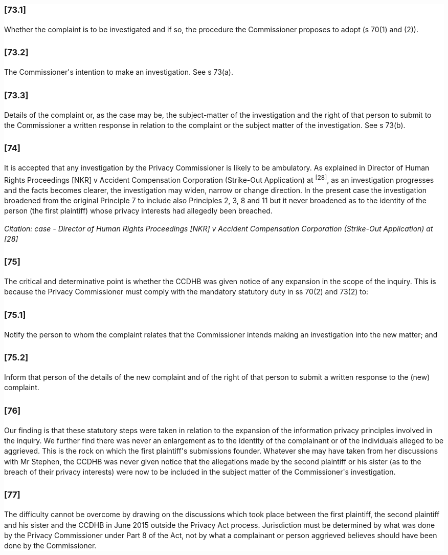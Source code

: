 ### [73.1]
Whether the complaint is to be investigated and if so, the procedure the Commissioner proposes to adopt (s 70(1) and (2)).

### [73.2]
The Commissioner's intention to make an investigation. See s 73(a).

### [73.3]
Details of the complaint or, as the case may be, the subject-matter of the investigation and the right of that person to submit to the Commissioner a written response in relation to the complaint or the subject matter of the investigation. See s 73(b).

### [74]
It is accepted that any investigation by the Privacy Commissioner is likely to be ambulatory. As explained in Director of Human Rights Proceedings [NKR] v Accident Compensation Corporation (Strike-Out Application) at <sup>[28]</sup>, as an investigation progresses and the facts becomes clearer, the investigation may widen, narrow or change direction. In the present case the investigation broadened from the original Principle 7 to include also Principles 2, 3, 8 and 11 but it never broadened as to the identity of the person (the first plaintiff) whose privacy interests had allegedly been breached.

*Citation: case - Director of Human Rights Proceedings [NKR] v Accident Compensation Corporation (Strike-Out Application) at [28]*

### [75]
The critical and determinative point is whether the CCDHB was given notice of any expansion in the scope of the inquiry. This is because the Privacy Commissioner must comply with the mandatory statutory duty in ss 70(2) and 73(2) to:

### [75.1]
Notify the person to whom the complaint relates that the Commissioner intends making an investigation into the new matter; and

### [75.2]
Inform that person of the details of the new complaint and of the right of that person to submit a written response to the (new) complaint.

### [76]
Our finding is that these statutory steps were taken in relation to the expansion of the information privacy principles involved in the inquiry. We further find there was never an enlargement as to the identity of the complainant or of the individuals alleged to be aggrieved. This is the rock on which the first plaintiff's submissions founder. Whatever she may have taken from her discussions with Mr Stephen, the CCDHB was never given notice that the allegations made by the second plaintiff or his sister (as to the breach of their privacy interests) were now to be included in the subject matter of the Commissioner's investigation.

### [77]
The difficulty cannot be overcome by drawing on the discussions which took place between the first plaintiff, the second plaintiff and his sister and the CCDHB in June 2015 outside the Privacy Act process. Jurisdiction must be determined by what was done by the Privacy Commissioner under Part 8 of the Act, not by what a complainant or person aggrieved believes should have been done by the Commissioner.


[^1]: [This decision is to be cited as: Edwards v Capital and Coast DHB (Strike-Out Application) [2016] NZHRRT 20. Note publication restrictions. Those restrictions require this decision to be anonymised by the redaction of the true names of the plaintiffs. In substitution the plaintiffs are to be referred to as "Moira Edwards" and "Jason Edwards" (not their true names). See Edwards v Capital and Coast DHB (Application for Non-Publication Orders) [2016] NZHRRT 19.]